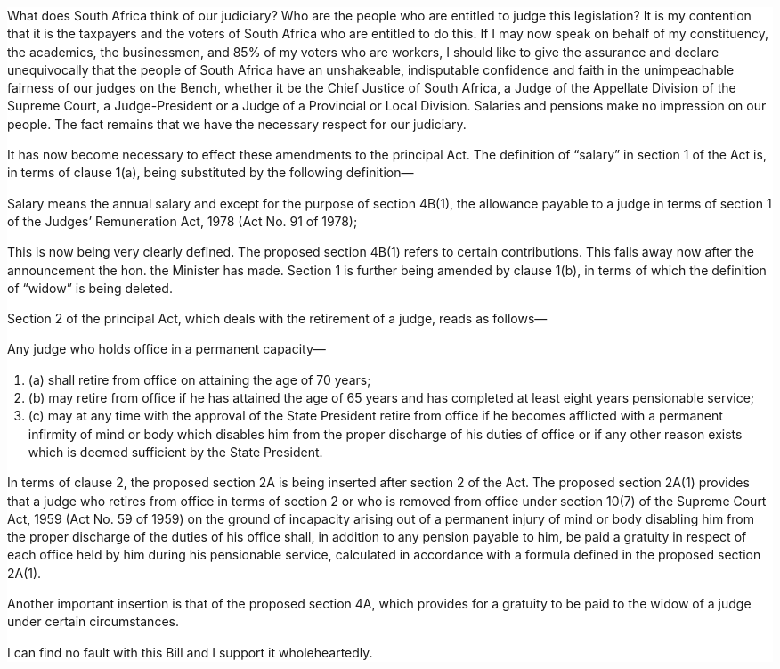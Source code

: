 <p>What does South Africa think of our judiciary? Who are the people who are entitled to judge this legislation? It is my contention that it is the taxpayers and the voters of South Africa who are entitled to do this. If I may now speak on behalf of my constituency, the academics, the businessmen, and 85% of my voters who are workers, I should like to give the assurance and declare unequivocally that the people of South Africa have an unshakeable, indisputable confidence and faith in the unimpeachable fairness of our judges on the Bench, whether it be the Chief Justice of South Africa, a Judge of the Appellate Division of the Supreme Court, a Judge-President or a Judge of a Provincial or Local Division. Salaries and pensions make no impression on our people. The fact remains that we have the necessary respect for our judiciary.</p>

<p>It has now become necessary to effect these amendments to the principal Act. The definition of &#x201C;salary&#x201D; in section 1 of the Act is, in terms of clause 1(a), being substituted by the following definition&#x2014;</p>

<block name="quote">Salary means the annual salary and except for the purpose of section 4B(1), the allowance payable to a judge in terms of section 1 of the Judges&#x2019; Remuneration Act, 1978 (Act No. 91 of 1978);</block>

<p>This is now being very clearly defined. The proposed section 4B(1) refers to certain contributions. This falls away now after the announcement the hon. the Minister has made. Section 1 is further being amended by clause 1(b), in terms of which the definition of &#x201C;widow&#x201D; is being deleted.</p>

<p>Section 2 of the principal Act, which deals with the retirement of a judge, reads as follows&#x2014;</p>

<block name="quote">Any judge who holds office in a permanent capacity&#x2014;</block>

<ol>

<li>(a) shall retire from office on attaining the age of 70 years;</li>

<li>(b) may retire from office if he has attained the age of 65 years and has completed at least eight years pensionable service;</li>

<li>(c) may at any time with the approval of the State President retire from office if he becomes afflicted with a permanent infirmity of mind or body which disables him from the proper discharge of his duties of office or if any other reason exists which is deemed sufficient by the State President.</li>

</ol>

<p>In terms of clause 2, the proposed section 2A is being inserted after section 2 of the Act. The proposed section 2A(1) provides that a judge who retires from office in terms of section 2 or who is removed from office under section 10(7) of the Supreme Court Act, 1959 (Act No. 59 of 1959) on the ground of incapacity arising out of a permanent injury of mind or body disabling him from the proper discharge of the duties of his office shall, in addition to any pension payable to him, be paid a gratuity in respect of each office held by him during his pensionable service, calculated in accordance with a formula defined in the proposed section 2A(1).</p>

<p>Another important insertion is that of the proposed section 4A, which provides for a gratuity to be paid to the widow of a judge under certain circumstances.</p>

<p>I can find no fault with this Bill and I support it wholeheartedly.</p>

</speech>

<speech by="#aronson">
